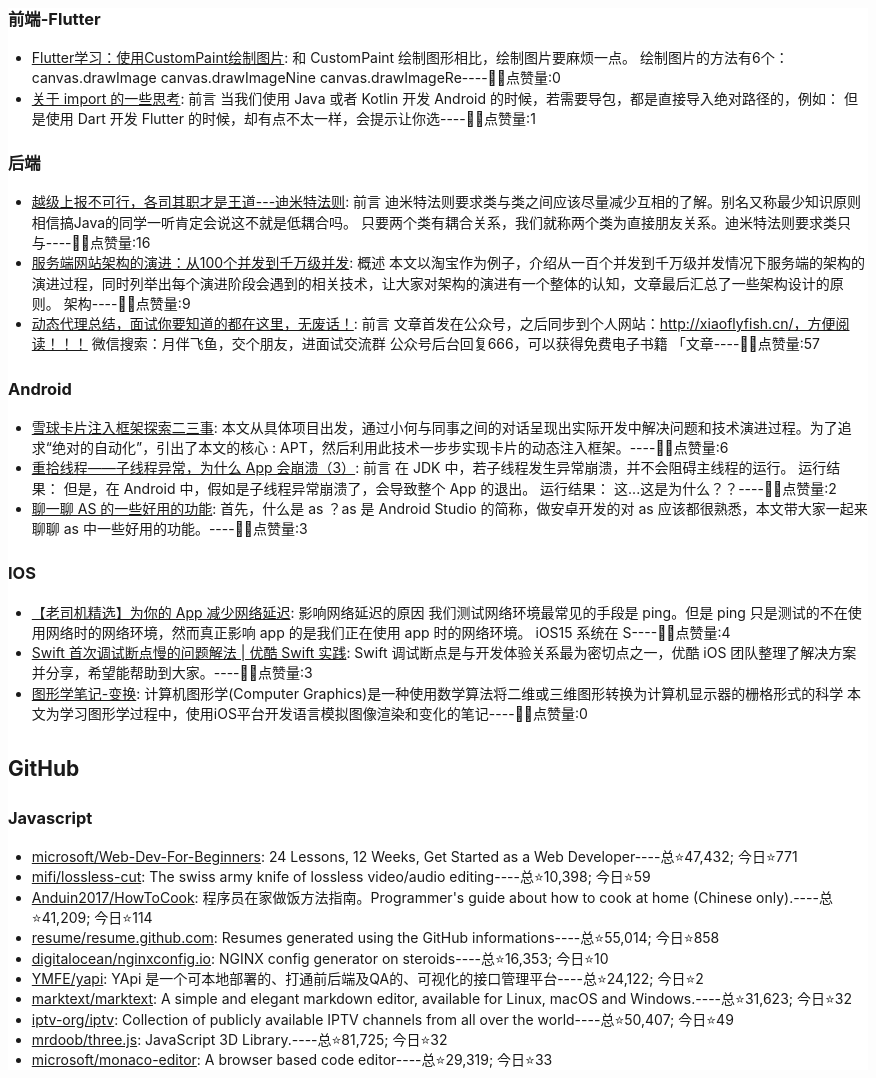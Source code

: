 ### 前端-Flutter 
- [Flutter学习：使用CustomPaint绘制图片](https://juejin.cn/post/7094831386485325860): 和 CustomPaint 绘制图形相比，绘制图片要麻烦一点。 绘制图片的方法有6个： canvas.drawImage canvas.drawImageNine canvas.drawImageRe----👍🏻点赞量:0 
- [关于 import 的一些思考](https://juejin.cn/post/7094792933915754504): 前言 当我们使用 Java 或者 Kotlin 开发 Android 的时候，若需要导包，都是直接导入绝对路径的，例如： 但是使用 Dart 开发 Flutter 的时候，却有点不太一样，会提示让你选----👍🏻点赞量:1 

### 后端 
- [越级上报不可行，各司其职才是王道---迪米特法则](https://juejin.cn/post/7094055999874695199): 前言 迪米特法则要求类与类之间应该尽量减少互相的了解。别名又称最少知识原则 相信搞Java的同学一听肯定会说这不就是低耦合吗。 只要两个类有耦合关系，我们就称两个类为直接朋友关系。迪米特法则要求类只与----👍🏻点赞量:16 
- [服务端网站架构的演进：从100个并发到千万级并发](https://juejin.cn/post/7094504991561515044): 概述 本文以淘宝作为例子，介绍从一百个并发到千万级并发情况下服务端的架构的演进过程，同时列举出每个演进阶段会遇到的相关技术，让大家对架构的演进有一个整体的认知，文章最后汇总了一些架构设计的原则。 架构----👍🏻点赞量:9 
- [动态代理总结，面试你要知道的都在这里，无废话！](https://juejin.cn/post/7094835741749936159): 前言 文章首发在公众号，之后同步到个人网站：http://xiaoflyfish.cn/，方便阅读！！！ 微信搜索：月伴飞鱼，交个朋友，进面试交流群 公众号后台回复666，可以获得免费电子书籍 「文章----👍🏻点赞量:57 

### Android 
- [雪球卡片注入框架探索二三事](https://juejin.cn/post/7094549388042698788): 本文从具体项目出发，通过小何与同事之间的对话呈现出实际开发中解决问题和技术演进过程。为了追求“绝对的自动化”，引出了本文的核心 : APT，然后利用此技术一步步实现卡片的动态注入框架。----👍🏻点赞量:6 
- [重拾线程——子线程异常，为什么 App 会崩溃（3）](https://juejin.cn/post/7094946159303049224): 前言 在 JDK 中，若子线程发生异常崩溃，并不会阻碍主线程的运行。 运行结果： 但是，在 Android 中，假如是子线程异常崩溃了，会导致整个 App 的退出。 运行结果： 这...这是为什么？？----👍🏻点赞量:2 
- [聊一聊 AS 的一些好用的功能](https://juejin.cn/post/7094936419776331783): 首先，什么是 as ？as 是 Android Studio 的简称，做安卓开发的对 as 应该都很熟悉，本文带大家一起来聊聊 as 中一些好用的功能。----👍🏻点赞量:3 

### IOS 
- [【老司机精选】为你的 App 减少网络延迟](https://juejin.cn/post/7094432542509498375): 影响网络延迟的原因 我们测试网络环境最常见的手段是 ping。但是 ping 只是测试的不在使用网络时的网络环境，然而真正影响 app 的是我们正在使用 app 时的网络环境。 iOS15 系统在 S----👍🏻点赞量:4 
- [Swift 首次调试断点慢的问题解法 | 优酷 Swift 实践](https://juejin.cn/post/7094512919559274527): Swift 调试断点是与开发体验关系最为密切点之一，优酷 iOS 团队整理了解决方案并分享，希望能帮助到大家。----👍🏻点赞量:3 
- [图形学笔记-变换](https://juejin.cn/post/7094273913772851236): 计算机图形学(Computer Graphics)是一种使用数学算法将二维或三维图形转换为计算机显示器的栅格形式的科学 本文为学习图形学过程中，使用iOS平台开发语言模拟图像渲染和变化的笔记----👍🏻点赞量:0 


## GitHub 
### Javascript 
- [microsoft/Web-Dev-For-Beginners](https://github.com/microsoft/Web-Dev-For-Beginners): 24 Lessons, 12 Weeks, Get Started as a Web Developer----总⭐️47,432; 今日⭐️771 
- [mifi/lossless-cut](https://github.com/mifi/lossless-cut): The swiss army knife of lossless video/audio editing----总⭐️10,398; 今日⭐️59 
- [Anduin2017/HowToCook](https://github.com/Anduin2017/HowToCook): 程序员在家做饭方法指南。Programmer's guide about how to cook at home (Chinese only).----总⭐️41,209; 今日⭐️114 
- [resume/resume.github.com](https://github.com/resume/resume.github.com): Resumes generated using the GitHub informations----总⭐️55,014; 今日⭐️858 
- [digitalocean/nginxconfig.io](https://github.com/digitalocean/nginxconfig.io): NGINX config generator on steroids----总⭐️16,353; 今日⭐️10 
- [YMFE/yapi](https://github.com/YMFE/yapi): YApi 是一个可本地部署的、打通前后端及QA的、可视化的接口管理平台----总⭐️24,122; 今日⭐️2 
- [marktext/marktext](https://github.com/marktext/marktext): A simple and elegant markdown editor, available for Linux, macOS and Windows.----总⭐️31,623; 今日⭐️32 
- [iptv-org/iptv](https://github.com/iptv-org/iptv): Collection of publicly available IPTV channels from all over the world----总⭐️50,407; 今日⭐️49 
- [mrdoob/three.js](https://github.com/mrdoob/three.js): JavaScript 3D Library.----总⭐️81,725; 今日⭐️32 
- [microsoft/monaco-editor](https://github.com/microsoft/monaco-editor): A browser based code editor----总⭐️29,319; 今日⭐️33 
